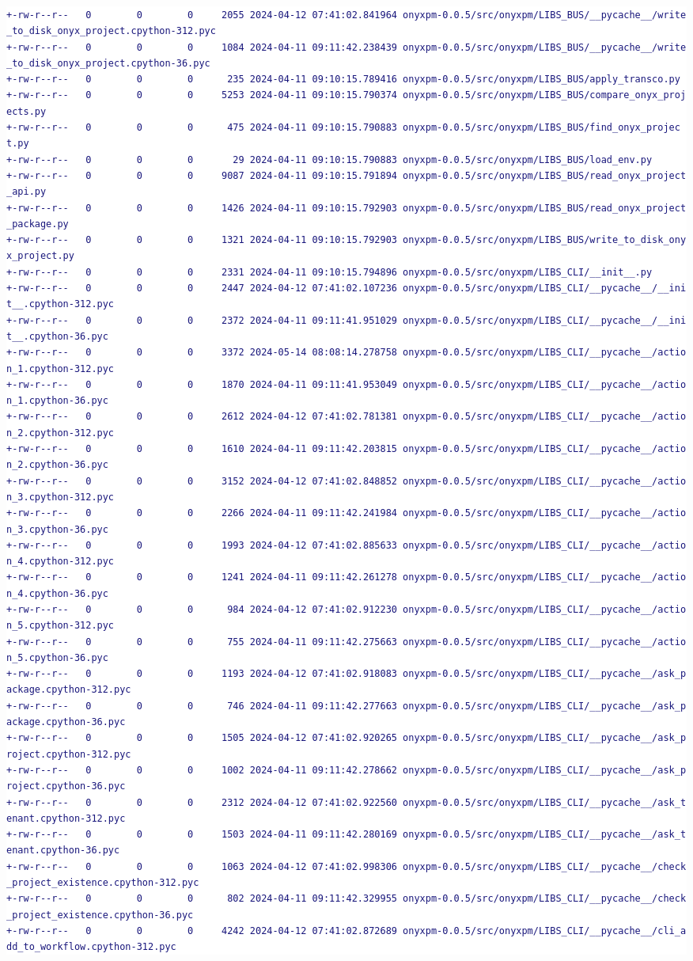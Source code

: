 ```diff
+-rw-r--r--   0        0        0     2055 2024-04-12 07:41:02.841964 onyxpm-0.0.5/src/onyxpm/LIBS_BUS/__pycache__/write_to_disk_onyx_project.cpython-312.pyc
+-rw-r--r--   0        0        0     1084 2024-04-11 09:11:42.238439 onyxpm-0.0.5/src/onyxpm/LIBS_BUS/__pycache__/write_to_disk_onyx_project.cpython-36.pyc
+-rw-r--r--   0        0        0      235 2024-04-11 09:10:15.789416 onyxpm-0.0.5/src/onyxpm/LIBS_BUS/apply_transco.py
+-rw-r--r--   0        0        0     5253 2024-04-11 09:10:15.790374 onyxpm-0.0.5/src/onyxpm/LIBS_BUS/compare_onyx_projects.py
+-rw-r--r--   0        0        0      475 2024-04-11 09:10:15.790883 onyxpm-0.0.5/src/onyxpm/LIBS_BUS/find_onyx_project.py
+-rw-r--r--   0        0        0       29 2024-04-11 09:10:15.790883 onyxpm-0.0.5/src/onyxpm/LIBS_BUS/load_env.py
+-rw-r--r--   0        0        0     9087 2024-04-11 09:10:15.791894 onyxpm-0.0.5/src/onyxpm/LIBS_BUS/read_onyx_project_api.py
+-rw-r--r--   0        0        0     1426 2024-04-11 09:10:15.792903 onyxpm-0.0.5/src/onyxpm/LIBS_BUS/read_onyx_project_package.py
+-rw-r--r--   0        0        0     1321 2024-04-11 09:10:15.792903 onyxpm-0.0.5/src/onyxpm/LIBS_BUS/write_to_disk_onyx_project.py
+-rw-r--r--   0        0        0     2331 2024-04-11 09:10:15.794896 onyxpm-0.0.5/src/onyxpm/LIBS_CLI/__init__.py
+-rw-r--r--   0        0        0     2447 2024-04-12 07:41:02.107236 onyxpm-0.0.5/src/onyxpm/LIBS_CLI/__pycache__/__init__.cpython-312.pyc
+-rw-r--r--   0        0        0     2372 2024-04-11 09:11:41.951029 onyxpm-0.0.5/src/onyxpm/LIBS_CLI/__pycache__/__init__.cpython-36.pyc
+-rw-r--r--   0        0        0     3372 2024-05-14 08:08:14.278758 onyxpm-0.0.5/src/onyxpm/LIBS_CLI/__pycache__/action_1.cpython-312.pyc
+-rw-r--r--   0        0        0     1870 2024-04-11 09:11:41.953049 onyxpm-0.0.5/src/onyxpm/LIBS_CLI/__pycache__/action_1.cpython-36.pyc
+-rw-r--r--   0        0        0     2612 2024-04-12 07:41:02.781381 onyxpm-0.0.5/src/onyxpm/LIBS_CLI/__pycache__/action_2.cpython-312.pyc
+-rw-r--r--   0        0        0     1610 2024-04-11 09:11:42.203815 onyxpm-0.0.5/src/onyxpm/LIBS_CLI/__pycache__/action_2.cpython-36.pyc
+-rw-r--r--   0        0        0     3152 2024-04-12 07:41:02.848852 onyxpm-0.0.5/src/onyxpm/LIBS_CLI/__pycache__/action_3.cpython-312.pyc
+-rw-r--r--   0        0        0     2266 2024-04-11 09:11:42.241984 onyxpm-0.0.5/src/onyxpm/LIBS_CLI/__pycache__/action_3.cpython-36.pyc
+-rw-r--r--   0        0        0     1993 2024-04-12 07:41:02.885633 onyxpm-0.0.5/src/onyxpm/LIBS_CLI/__pycache__/action_4.cpython-312.pyc
+-rw-r--r--   0        0        0     1241 2024-04-11 09:11:42.261278 onyxpm-0.0.5/src/onyxpm/LIBS_CLI/__pycache__/action_4.cpython-36.pyc
+-rw-r--r--   0        0        0      984 2024-04-12 07:41:02.912230 onyxpm-0.0.5/src/onyxpm/LIBS_CLI/__pycache__/action_5.cpython-312.pyc
+-rw-r--r--   0        0        0      755 2024-04-11 09:11:42.275663 onyxpm-0.0.5/src/onyxpm/LIBS_CLI/__pycache__/action_5.cpython-36.pyc
+-rw-r--r--   0        0        0     1193 2024-04-12 07:41:02.918083 onyxpm-0.0.5/src/onyxpm/LIBS_CLI/__pycache__/ask_package.cpython-312.pyc
+-rw-r--r--   0        0        0      746 2024-04-11 09:11:42.277663 onyxpm-0.0.5/src/onyxpm/LIBS_CLI/__pycache__/ask_package.cpython-36.pyc
+-rw-r--r--   0        0        0     1505 2024-04-12 07:41:02.920265 onyxpm-0.0.5/src/onyxpm/LIBS_CLI/__pycache__/ask_project.cpython-312.pyc
+-rw-r--r--   0        0        0     1002 2024-04-11 09:11:42.278662 onyxpm-0.0.5/src/onyxpm/LIBS_CLI/__pycache__/ask_project.cpython-36.pyc
+-rw-r--r--   0        0        0     2312 2024-04-12 07:41:02.922560 onyxpm-0.0.5/src/onyxpm/LIBS_CLI/__pycache__/ask_tenant.cpython-312.pyc
+-rw-r--r--   0        0        0     1503 2024-04-11 09:11:42.280169 onyxpm-0.0.5/src/onyxpm/LIBS_CLI/__pycache__/ask_tenant.cpython-36.pyc
+-rw-r--r--   0        0        0     1063 2024-04-12 07:41:02.998306 onyxpm-0.0.5/src/onyxpm/LIBS_CLI/__pycache__/check_project_existence.cpython-312.pyc
+-rw-r--r--   0        0        0      802 2024-04-11 09:11:42.329955 onyxpm-0.0.5/src/onyxpm/LIBS_CLI/__pycache__/check_project_existence.cpython-36.pyc
+-rw-r--r--   0        0        0     4242 2024-04-12 07:41:02.872689 onyxpm-0.0.5/src/onyxpm/LIBS_CLI/__pycache__/cli_add_to_workflow.cpython-312.pyc
```